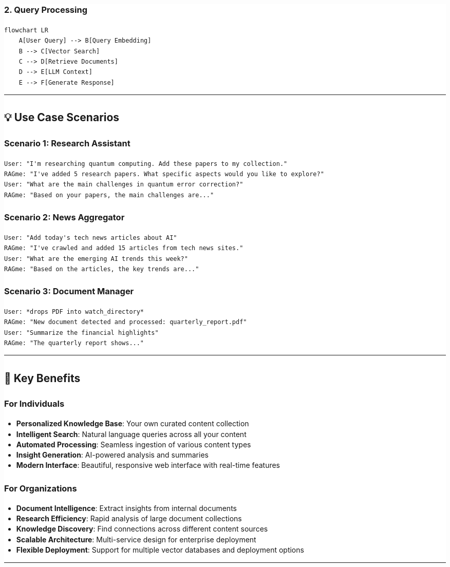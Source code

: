 ### 2. **Query Processing**
```mermaid
flowchart LR
    A[User Query] --> B[Query Embedding]
    B --> C[Vector Search]
    C --> D[Retrieve Documents]
    D --> E[LLM Context]
    E --> F[Generate Response]
```

---

## 💡 Use Case Scenarios

### Scenario 1: Research Assistant
```
User: "I'm researching quantum computing. Add these papers to my collection."
RAGme: "I've added 5 research papers. What specific aspects would you like to explore?"
User: "What are the main challenges in quantum error correction?"
RAGme: "Based on your papers, the main challenges are..."
```

### Scenario 2: News Aggregator
```
User: "Add today's tech news articles about AI"
RAGme: "I've crawled and added 15 articles from tech news sites."
User: "What are the emerging AI trends this week?"
RAGme: "Based on the articles, the key trends are..."
```

### Scenario 3: Document Manager
```
User: *drops PDF into watch_directory*
RAGme: "New document detected and processed: quarterly_report.pdf"
User: "Summarize the financial highlights"
RAGme: "The quarterly report shows..."
```

---

## 🎯 Key Benefits

### For Individuals
- **Personalized Knowledge Base**: Your own curated content collection
- **Intelligent Search**: Natural language queries across all your content
- **Automated Processing**: Seamless ingestion of various content types
- **Insight Generation**: AI-powered analysis and summaries
- **Modern Interface**: Beautiful, responsive web interface with real-time features

### For Organizations
- **Document Intelligence**: Extract insights from internal documents
- **Research Efficiency**: Rapid analysis of large document collections
- **Knowledge Discovery**: Find connections across different content sources
- **Scalable Architecture**: Multi-service design for enterprise deployment
- **Flexible Deployment**: Support for multiple vector databases and deployment options

---